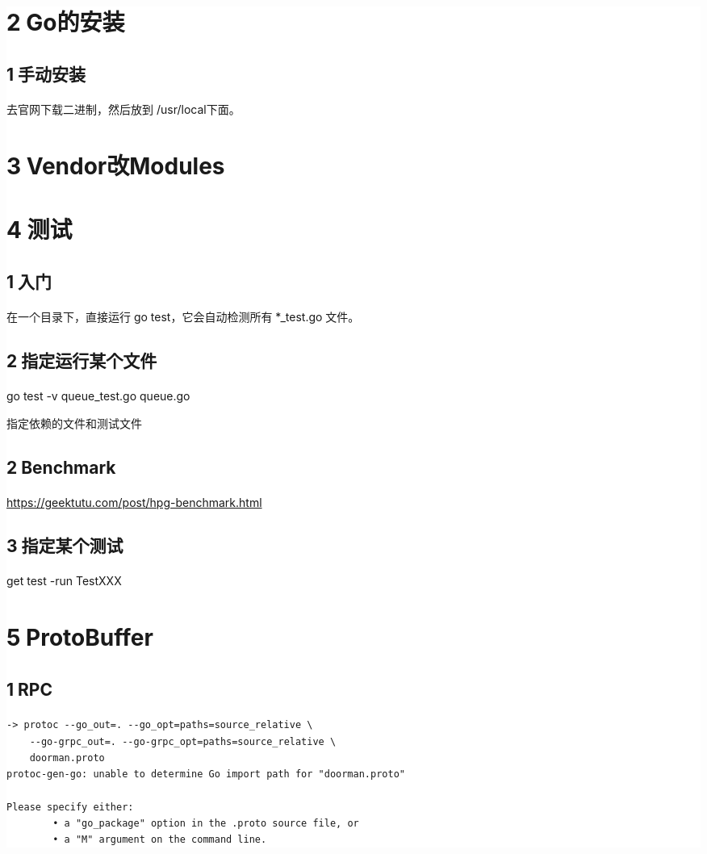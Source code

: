 



# 2 Go的安装

## 1 手动安装

去官网下载二进制，然后放到 /usr/local下面。



# 3 Vendor改Modules



# 4 测试

##  1 入门

在一个目录下，直接运行 go test，它会自动检测所有 *_test.go 文件。



## 2 指定运行某个文件

 go test -v queue_test.go queue.go

指定依赖的文件和测试文件



## 2 Benchmark

https://geektutu.com/post/hpg-benchmark.html



## 3 指定某个测试

get test -run TestXXX

# 5 ProtoBuffer

## 1 RPC

```
-> protoc --go_out=. --go_opt=paths=source_relative \
    --go-grpc_out=. --go-grpc_opt=paths=source_relative \
    doorman.proto              
protoc-gen-go: unable to determine Go import path for "doorman.proto"

Please specify either:
        • a "go_package" option in the .proto source file, or
        • a "M" argument on the command line.

```
